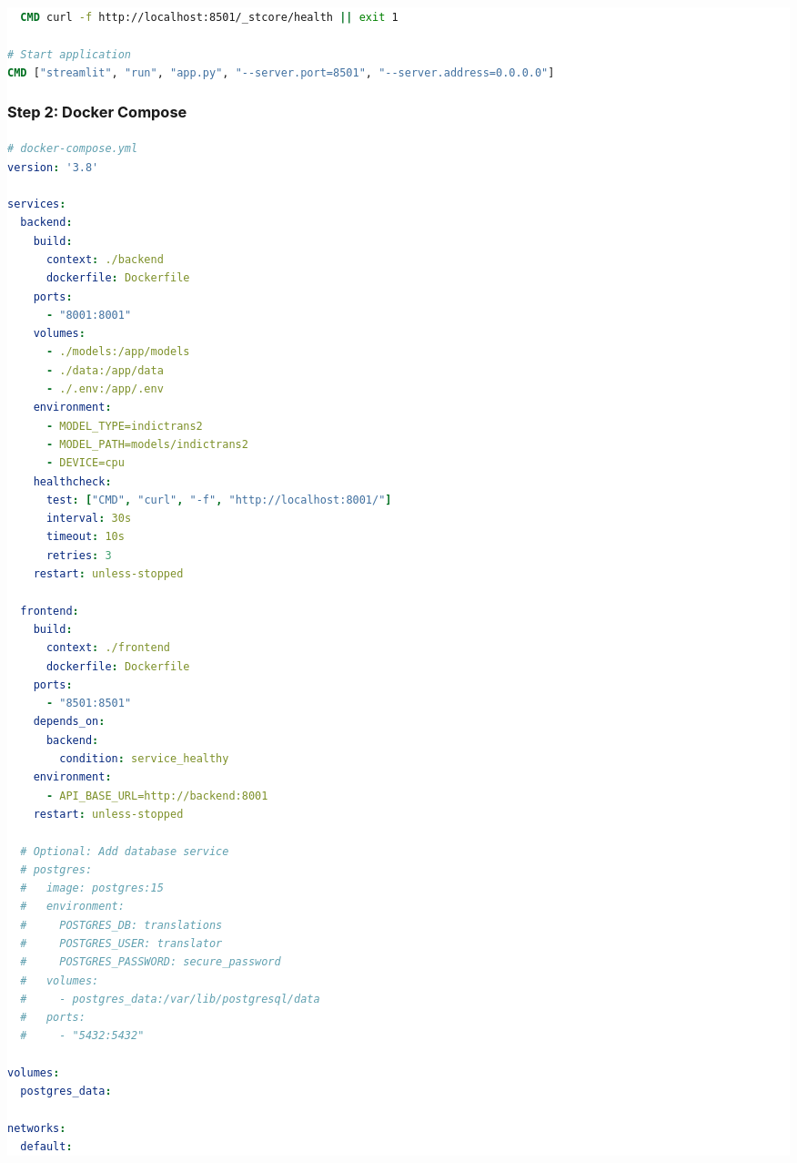 ```dockerfile
  CMD curl -f http://localhost:8501/_stcore/health || exit 1

# Start application
CMD ["streamlit", "run", "app.py", "--server.port=8501", "--server.address=0.0.0.0"]
```

### Step 2: Docker Compose
```yaml
# docker-compose.yml
version: '3.8'

services:
  backend:
    build: 
      context: ./backend
      dockerfile: Dockerfile
    ports:
      - "8001:8001"
    volumes:
      - ./models:/app/models
      - ./data:/app/data
      - ./.env:/app/.env
    environment:
      - MODEL_TYPE=indictrans2
      - MODEL_PATH=models/indictrans2
      - DEVICE=cpu
    healthcheck:
      test: ["CMD", "curl", "-f", "http://localhost:8001/"]
      interval: 30s
      timeout: 10s
      retries: 3
    restart: unless-stopped

  frontend:
    build:
      context: ./frontend
      dockerfile: Dockerfile
    ports:
      - "8501:8501"
    depends_on:
      backend:
        condition: service_healthy
    environment:
      - API_BASE_URL=http://backend:8001
    restart: unless-stopped

  # Optional: Add database service
  # postgres:
  #   image: postgres:15
  #   environment:
  #     POSTGRES_DB: translations
  #     POSTGRES_USER: translator
  #     POSTGRES_PASSWORD: secure_password
  #   volumes:
  #     - postgres_data:/var/lib/postgresql/data
  #   ports:
  #     - "5432:5432"

volumes:
  postgres_data:

networks:
  default:
```